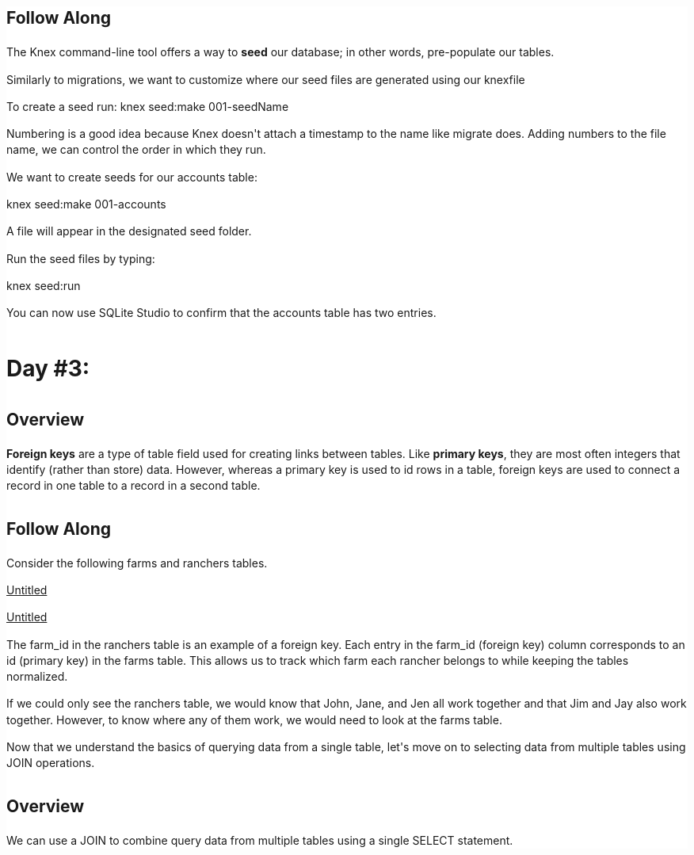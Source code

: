 ## **Follow Along**

The Knex command-line tool offers a way to **seed** our database; in other words, pre-populate our tables.

Similarly to migrations, we want to customize where our seed files are generated using our knexfile

To create a seed run: knex seed:make 001-seedName

Numbering is a good idea because Knex doesn't attach a timestamp to the name like migrate does. Adding numbers to the file name, we can control the order in which they run.

We want to create seeds for our accounts table:

knex seed:make 001-accounts

A file will appear in the designated seed folder.

Run the seed files by typing:

knex seed:run

You can now use SQLite Studio to confirm that the accounts table has two entries.

# Day #3:

## **Overview**

**Foreign keys** are a type of table field used for creating links between tables. Like **primary keys**, they are most often integers that identify (rather than store) data. However, whereas a primary key is used to id rows in a table, foreign keys are used to connect a record in one table to a record in a second table.

## **Follow Along**

Consider the following farms and ranchers tables.

[Untitled](https://www.notion.so/5b20c5e233dd4a70a33d6ab2c2e1c8bb)

[Untitled](https://www.notion.so/0b0a909c24a9474fb9df80938546f12a)

The farm_id in the ranchers table is an example of a foreign key. Each entry in the farm_id (foreign key) column corresponds to an id (primary key) in the farms table. This allows us to track which farm each rancher belongs to while keeping the tables normalized.

If we could only see the ranchers table, we would know that John, Jane, and Jen all work together and that Jim and Jay also work together. However, to know where any of them work, we would need to look at the farms table.

Now that we understand the basics of querying data from a single table, let's move on to selecting data from multiple tables using JOIN operations.

## **Overview**

We can use a JOIN to combine query data from multiple tables using a single SELECT statement.
